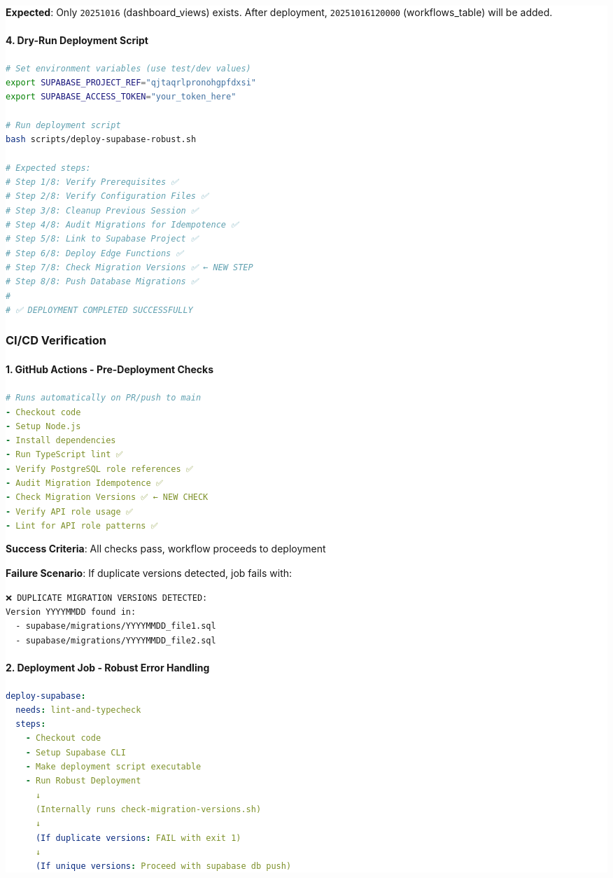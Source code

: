 **Expected**: Only `20251016` (dashboard_views) exists. After deployment, `20251016120000` (workflows_table) will be added.

#### 4. Dry-Run Deployment Script
```bash
# Set environment variables (use test/dev values)
export SUPABASE_PROJECT_REF="qjtaqrlpronohgpfdxsi"
export SUPABASE_ACCESS_TOKEN="your_token_here"

# Run deployment script
bash scripts/deploy-supabase-robust.sh

# Expected steps:
# Step 1/8: Verify Prerequisites ✅
# Step 2/8: Verify Configuration Files ✅
# Step 3/8: Cleanup Previous Session ✅
# Step 4/8: Audit Migrations for Idempotence ✅
# Step 5/8: Link to Supabase Project ✅
# Step 6/8: Deploy Edge Functions ✅
# Step 7/8: Check Migration Versions ✅ ← NEW STEP
# Step 8/8: Push Database Migrations ✅
#
# ✅ DEPLOYMENT COMPLETED SUCCESSFULLY
```

### CI/CD Verification

#### 1. GitHub Actions - Pre-Deployment Checks
```yaml
# Runs automatically on PR/push to main
- Checkout code
- Setup Node.js
- Install dependencies
- Run TypeScript lint ✅
- Verify PostgreSQL role references ✅
- Audit Migration Idempotence ✅
- Check Migration Versions ✅ ← NEW CHECK
- Verify API role usage ✅
- Lint for API role patterns ✅
```

**Success Criteria**: All checks pass, workflow proceeds to deployment

**Failure Scenario**: If duplicate versions detected, job fails with:
```
❌ DUPLICATE MIGRATION VERSIONS DETECTED:
Version YYYYMMDD found in:
  - supabase/migrations/YYYYMMDD_file1.sql
  - supabase/migrations/YYYYMMDD_file2.sql
```

#### 2. Deployment Job - Robust Error Handling
```yaml
deploy-supabase:
  needs: lint-and-typecheck
  steps:
    - Checkout code
    - Setup Supabase CLI
    - Make deployment script executable
    - Run Robust Deployment
      ↓
      (Internally runs check-migration-versions.sh)
      ↓
      (If duplicate versions: FAIL with exit 1)
      ↓
      (If unique versions: Proceed with supabase db push)
```